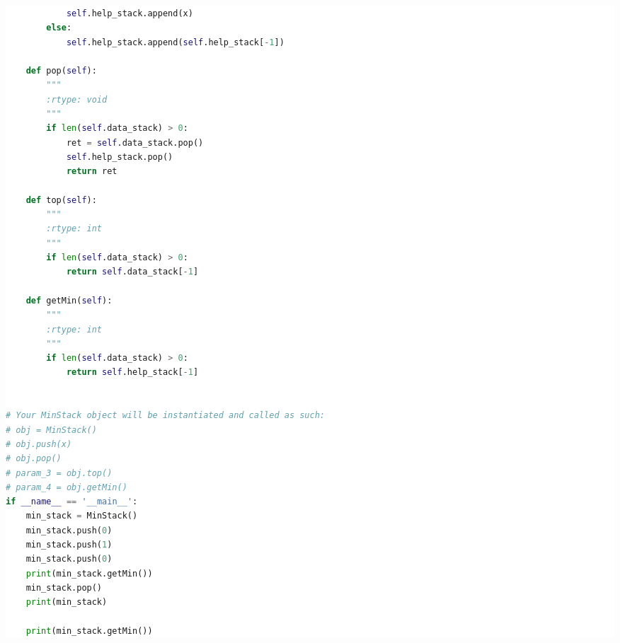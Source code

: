 ```python
            self.help_stack.append(x)
        else:
            self.help_stack.append(self.help_stack[-1])

    def pop(self):
        """
        :rtype: void
        """
        if len(self.data_stack) > 0:
            ret = self.data_stack.pop()
            self.help_stack.pop()
            return ret

    def top(self):
        """
        :rtype: int
        """
        if len(self.data_stack) > 0:
            return self.data_stack[-1]

    def getMin(self):
        """
        :rtype: int
        """
        if len(self.data_stack) > 0:
            return self.help_stack[-1]


# Your MinStack object will be instantiated and called as such:
# obj = MinStack()
# obj.push(x)
# obj.pop()
# param_3 = obj.top()
# param_4 = obj.getMin()
if __name__ == '__main__':
    min_stack = MinStack()
    min_stack.push(0)
    min_stack.push(1)
    min_stack.push(0)
    print(min_stack.getMin())
    min_stack.pop()
    print(min_stack)

    print(min_stack.getMin())
```

<script src='https://cdnjs.cloudflare.com/ajax/libs/mathjax/2.7.5/MathJax.js?config=TeX-MML-AM_CHTML' async></script>

<script type="text/x-mathjax-config">
MathJax.Hub.Config({
tex2jax: {
  inlineMath: [['$','$'], ['\\(','\\)']],
  processEscapes: true
  },
displayAlign : "left",
TeX: {
        equationNumbers: {
            autoNumber: "all",
            useLabelIds: true
        }
    },
    "HTML-CSS": {
        linebreaks: {